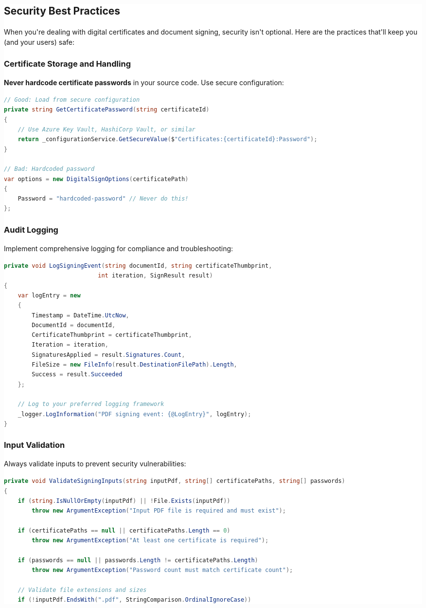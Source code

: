 ## Security Best Practices

When you're dealing with digital certificates and document signing, security isn't optional. Here are the practices that'll keep you (and your users) safe:

### Certificate Storage and Handling

**Never hardcode certificate passwords** in your source code. Use secure configuration:

```csharp
// Good: Load from secure configuration
private string GetCertificatePassword(string certificateId)
{
    // Use Azure Key Vault, HashiCorp Vault, or similar
    return _configurationService.GetSecureValue($"Certificates:{certificateId}:Password");
}

// Bad: Hardcoded password
var options = new DigitalSignOptions(certificatePath)
{
    Password = "hardcoded-password" // Never do this!
};
```

### Audit Logging

Implement comprehensive logging for compliance and troubleshooting:

```csharp
private void LogSigningEvent(string documentId, string certificateThumbprint, 
                           int iteration, SignResult result)
{
    var logEntry = new
    {
        Timestamp = DateTime.UtcNow,
        DocumentId = documentId,
        CertificateThumbprint = certificateThumbprint,
        Iteration = iteration,
        SignaturesApplied = result.Signatures.Count,
        FileSize = new FileInfo(result.DestinationFilePath).Length,
        Success = result.Succeeded
    };
    
    // Log to your preferred logging framework
    _logger.LogInformation("PDF signing event: {@LogEntry}", logEntry);
}
```

### Input Validation

Always validate inputs to prevent security vulnerabilities:

```csharp
private void ValidateSigningInputs(string inputPdf, string[] certificatePaths, string[] passwords)
{
    if (string.IsNullOrEmpty(inputPdf) || !File.Exists(inputPdf))
        throw new ArgumentException("Input PDF file is required and must exist");
    
    if (certificatePaths == null || certificatePaths.Length == 0)
        throw new ArgumentException("At least one certificate is required");
    
    if (passwords == null || passwords.Length != certificatePaths.Length)
        throw new ArgumentException("Password count must match certificate count");
    
    // Validate file extensions and sizes
    if (!inputPdf.EndsWith(".pdf", StringComparison.OrdinalIgnoreCase))
```